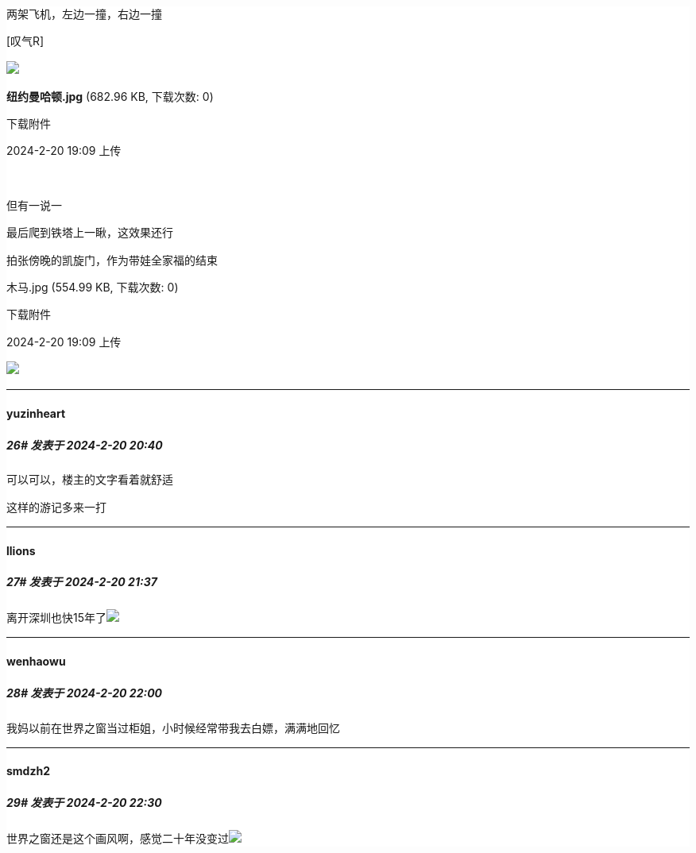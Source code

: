 两架飞机，左边一撞，右边一撞

[叹气R]

<img src="https://img.saraba1st.com/forum/202402/20/190954lua28l8bra351f13.jpg" referrerpolicy="no-referrer">

<strong>纽约曼哈顿.jpg</strong> (682.96 KB, 下载次数: 0)

下载附件

2024-2-20 19:09 上传

    

但有一说一

最后爬到铁塔上一瞅，这效果还行

拍张傍晚的凯旋门，作为带娃全家福的结束

木马.jpg
(554.99 KB, 下载次数: 0)

下载附件

2024-2-20 19:09 上传

<img src="https://img.saraba1st.com/forum/202402/20/190954whd07ktrhheesvee.jpg" referrerpolicy="no-referrer">

*****

####  yuzinheart  
##### 26#       发表于 2024-2-20 20:40

可以可以，楼主的文字看着就舒适

这样的游记多来一打

*****

####  llions  
##### 27#       发表于 2024-2-20 21:37

离开深圳也快15年了<img src="https://static.saraba1st.com/image/smiley/face2017/001.png" referrerpolicy="no-referrer">

*****

####  wenhaowu  
##### 28#       发表于 2024-2-20 22:00

我妈以前在世界之窗当过柜姐，小时候经常带我去白嫖，满满地回忆

*****

####  smdzh2  
##### 29#       发表于 2024-2-20 22:30

世界之窗还是这个画风啊，感觉二十年没变过<img src="https://static.saraba1st.com/image/smiley/face2017/068.png" referrerpolicy="no-referrer">
